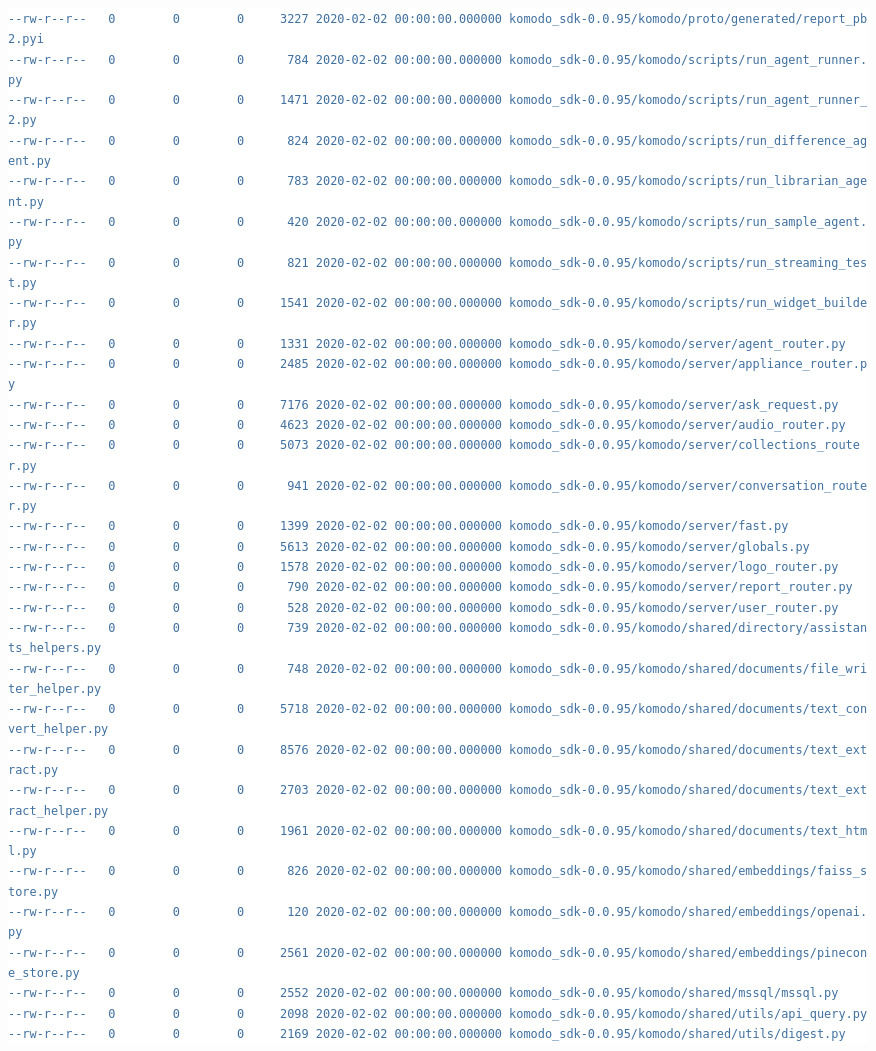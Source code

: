 ```diff
--rw-r--r--   0        0        0     3227 2020-02-02 00:00:00.000000 komodo_sdk-0.0.95/komodo/proto/generated/report_pb2.pyi
--rw-r--r--   0        0        0      784 2020-02-02 00:00:00.000000 komodo_sdk-0.0.95/komodo/scripts/run_agent_runner.py
--rw-r--r--   0        0        0     1471 2020-02-02 00:00:00.000000 komodo_sdk-0.0.95/komodo/scripts/run_agent_runner_2.py
--rw-r--r--   0        0        0      824 2020-02-02 00:00:00.000000 komodo_sdk-0.0.95/komodo/scripts/run_difference_agent.py
--rw-r--r--   0        0        0      783 2020-02-02 00:00:00.000000 komodo_sdk-0.0.95/komodo/scripts/run_librarian_agent.py
--rw-r--r--   0        0        0      420 2020-02-02 00:00:00.000000 komodo_sdk-0.0.95/komodo/scripts/run_sample_agent.py
--rw-r--r--   0        0        0      821 2020-02-02 00:00:00.000000 komodo_sdk-0.0.95/komodo/scripts/run_streaming_test.py
--rw-r--r--   0        0        0     1541 2020-02-02 00:00:00.000000 komodo_sdk-0.0.95/komodo/scripts/run_widget_builder.py
--rw-r--r--   0        0        0     1331 2020-02-02 00:00:00.000000 komodo_sdk-0.0.95/komodo/server/agent_router.py
--rw-r--r--   0        0        0     2485 2020-02-02 00:00:00.000000 komodo_sdk-0.0.95/komodo/server/appliance_router.py
--rw-r--r--   0        0        0     7176 2020-02-02 00:00:00.000000 komodo_sdk-0.0.95/komodo/server/ask_request.py
--rw-r--r--   0        0        0     4623 2020-02-02 00:00:00.000000 komodo_sdk-0.0.95/komodo/server/audio_router.py
--rw-r--r--   0        0        0     5073 2020-02-02 00:00:00.000000 komodo_sdk-0.0.95/komodo/server/collections_router.py
--rw-r--r--   0        0        0      941 2020-02-02 00:00:00.000000 komodo_sdk-0.0.95/komodo/server/conversation_router.py
--rw-r--r--   0        0        0     1399 2020-02-02 00:00:00.000000 komodo_sdk-0.0.95/komodo/server/fast.py
--rw-r--r--   0        0        0     5613 2020-02-02 00:00:00.000000 komodo_sdk-0.0.95/komodo/server/globals.py
--rw-r--r--   0        0        0     1578 2020-02-02 00:00:00.000000 komodo_sdk-0.0.95/komodo/server/logo_router.py
--rw-r--r--   0        0        0      790 2020-02-02 00:00:00.000000 komodo_sdk-0.0.95/komodo/server/report_router.py
--rw-r--r--   0        0        0      528 2020-02-02 00:00:00.000000 komodo_sdk-0.0.95/komodo/server/user_router.py
--rw-r--r--   0        0        0      739 2020-02-02 00:00:00.000000 komodo_sdk-0.0.95/komodo/shared/directory/assistants_helpers.py
--rw-r--r--   0        0        0      748 2020-02-02 00:00:00.000000 komodo_sdk-0.0.95/komodo/shared/documents/file_writer_helper.py
--rw-r--r--   0        0        0     5718 2020-02-02 00:00:00.000000 komodo_sdk-0.0.95/komodo/shared/documents/text_convert_helper.py
--rw-r--r--   0        0        0     8576 2020-02-02 00:00:00.000000 komodo_sdk-0.0.95/komodo/shared/documents/text_extract.py
--rw-r--r--   0        0        0     2703 2020-02-02 00:00:00.000000 komodo_sdk-0.0.95/komodo/shared/documents/text_extract_helper.py
--rw-r--r--   0        0        0     1961 2020-02-02 00:00:00.000000 komodo_sdk-0.0.95/komodo/shared/documents/text_html.py
--rw-r--r--   0        0        0      826 2020-02-02 00:00:00.000000 komodo_sdk-0.0.95/komodo/shared/embeddings/faiss_store.py
--rw-r--r--   0        0        0      120 2020-02-02 00:00:00.000000 komodo_sdk-0.0.95/komodo/shared/embeddings/openai.py
--rw-r--r--   0        0        0     2561 2020-02-02 00:00:00.000000 komodo_sdk-0.0.95/komodo/shared/embeddings/pinecone_store.py
--rw-r--r--   0        0        0     2552 2020-02-02 00:00:00.000000 komodo_sdk-0.0.95/komodo/shared/mssql/mssql.py
--rw-r--r--   0        0        0     2098 2020-02-02 00:00:00.000000 komodo_sdk-0.0.95/komodo/shared/utils/api_query.py
--rw-r--r--   0        0        0     2169 2020-02-02 00:00:00.000000 komodo_sdk-0.0.95/komodo/shared/utils/digest.py
```